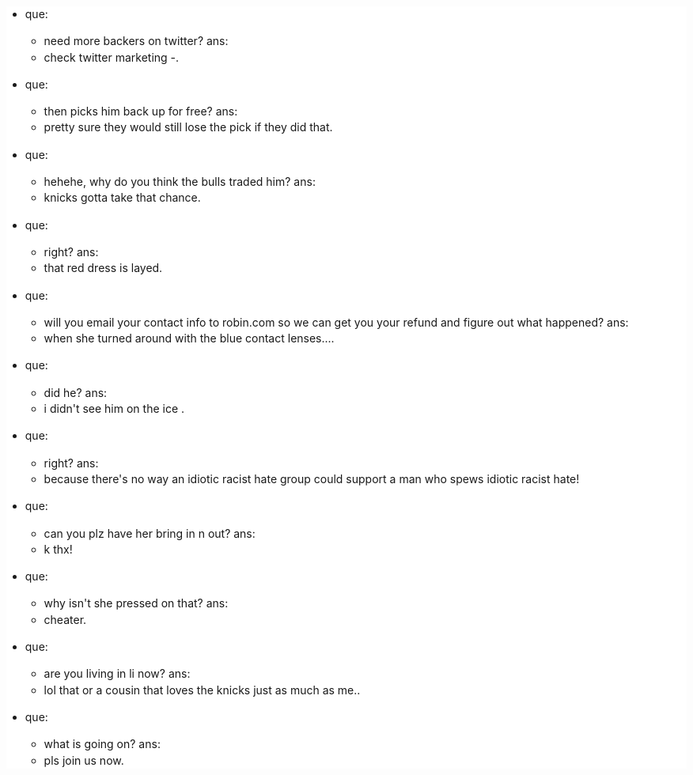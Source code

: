 - que:
  - need more backers on twitter?
  ans:
  - check twitter marketing -.

- que:
  - then picks him back up for free?
  ans:
  - pretty sure they would still lose the pick if they did that.

- que:
  - hehehe, why do you think the bulls traded him?
  ans:
  - knicks gotta take that chance.

- que:
  - right?
  ans:
  - that red dress is layed.

- que:
  - will you email your contact info to robin.com so we can get you your refund and figure out what happened?
  ans:
  - when she turned around with the blue contact lenses....

- que:
  - did he?
  ans:
  - i didn't see him on the ice .

- que:
  - right?
  ans:
  - because there's no way an idiotic racist hate group could support a man who spews idiotic racist hate!

- que:
  - can you plz have her bring in n out?
  ans:
  - k thx!

- que:
  - why isn't she pressed on that?
  ans:
  - cheater.

- que:
  - are you living in li now?
  ans:
  - lol that or a cousin that loves the knicks just as much as me..

- que:
  - what is going on?
  ans:
  - pls join us now.

